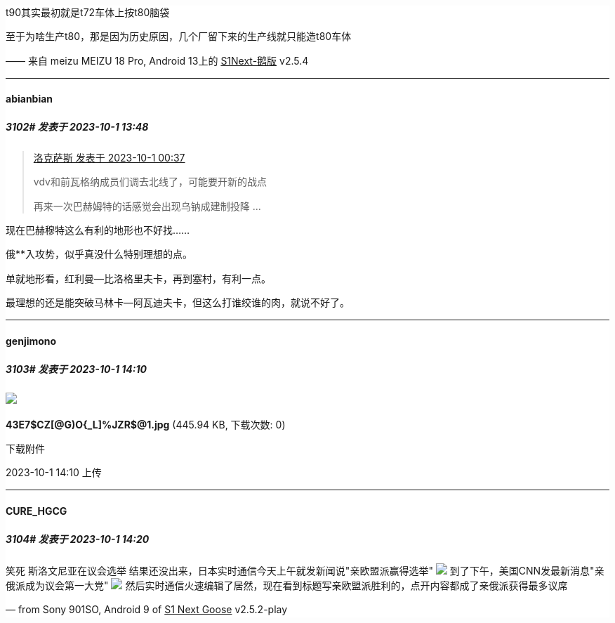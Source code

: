 t90其实最初就是t72车体上按t80脑袋

至于为啥生产t80，那是因为历史原因，几个厂留下来的生产线就只能造t80车体

—— 来自 meizu MEIZU 18 Pro, Android 13上的 [S1Next-鹅版](https://github.com/ykrank/S1-Next/releases) v2.5.4


*****

####  abianbian  
##### 3102#       发表于 2023-10-1 13:48

<blockquote><a href="httphttps://bbs.saraba1st.com/2b/forum.php?mod=redirect&amp;goto=findpost&amp;pid=62580725&amp;ptid=2150445" target="_blank">洛克萨斯 发表于 2023-10-1 00:37</a>

vdv和前瓦格纳成员们调去北线了，可能要开新的战点

再来一次巴赫姆特的话感觉会出现乌钠成建制投降 ...</blockquote>
现在巴赫穆特这么有利的地形也不好找……

俄**入攻势，似乎真没什么特别理想的点。

单就地形看，红利曼—比洛格里夫卡，再到塞村，有利一点。

最理想的还是能突破马林卡—阿瓦迪夫卡，但这么打谁绞谁的肉，就说不好了。


*****

####  genjimono  
##### 3103#       发表于 2023-10-1 14:10

<img src="https://img.saraba1st.com/forum/202310/01/141055tsidh4v6s6mdh7ka.jpg" referrerpolicy="no-referrer">

<strong>43E7$CZ[@G)O{_L]%JZR$@1.jpg</strong> (445.94 KB, 下载次数: 0)

下载附件

2023-10-1 14:10 上传


*****

####  CURE_HGCG  
##### 3104#       发表于 2023-10-1 14:20

笑死
斯洛文尼亚在议会选举
结果还没出来，日本实时通信今天上午就发新闻说"亲欧盟派赢得选举"
<img src="https://p.sda1.dev/13/5fb77aaa356fc9805b6a0244b191a046/IMG_CMP_90592615.png" referrerpolicy="no-referrer">
到了下午，美国CNN发最新消息"亲俄派成为议会第一大党"
<img src="https://p.sda1.dev/13/726d243e1ef6600a551d1f6caeaa91a8/IMG_CMP_47177377.png" referrerpolicy="no-referrer">
然后实时通信火速编辑了居然，现在看到标题写亲欧盟派胜利的，点开内容都成了亲俄派获得最多议席

— from Sony 901SO, Android 9 of [S1 Next Goose](https://pan.baidu.com/s/1mi43uRm) v2.5.2-play
